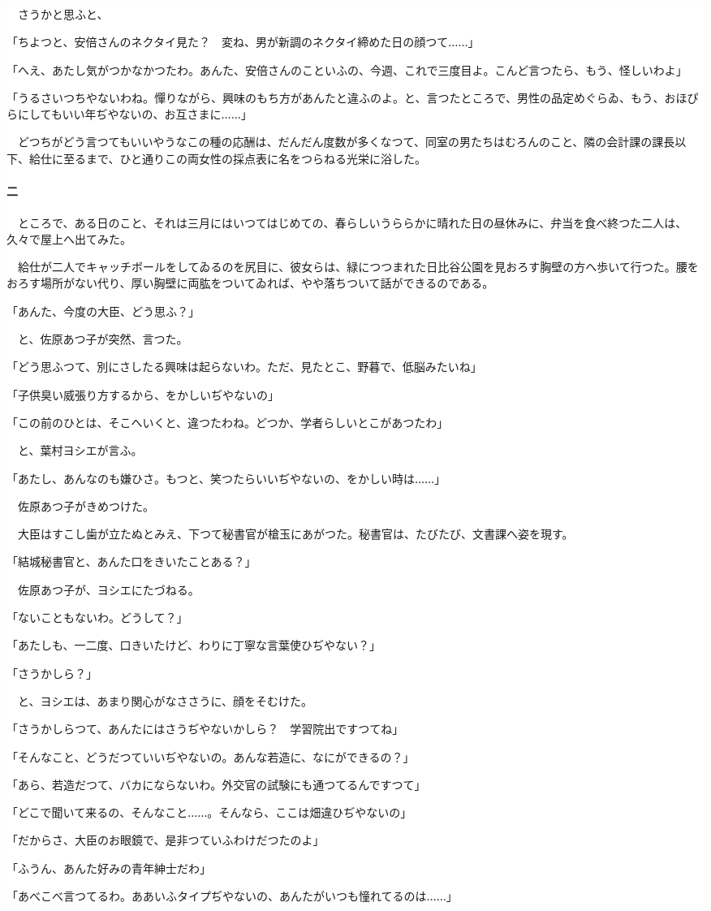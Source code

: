 　さうかと思ふと、

「ちよつと、安倍さんのネクタイ見た？　変ね、男が新調のネクタイ締めた日の顔つて……」

「へえ、あたし気がつかなかつたわ。あんた、安倍さんのこといふの、今週、これで三度目よ。こんど言つたら、もう、怪しいわよ」

「うるさいつちやないわね。憚りながら、興味のもち方があんたと違ふのよ。と、言つたところで、男性の品定めぐらゐ、もう、おほぴらにしてもいい年ぢやないの、お互さまに……」

　どつちがどう言つてもいいやうなこの種の応酬は、だんだん度数が多くなつて、同室の男たちはむろんのこと、隣の会計課の課長以下、給仕に至るまで、ひと通りこの両女性の採点表に名をつらねる光栄に浴した。



#### 二




　ところで、ある日のこと、それは三月にはいつてはじめての、春らしいうららかに晴れた日の昼休みに、弁当を食べ終つた二人は、久々で屋上へ出てみた。

　給仕が二人でキャッチボールをしてゐるのを尻目に、彼女らは、緑につつまれた日比谷公園を見おろす胸壁の方へ歩いて行つた。腰をおろす場所がない代り、厚い胸壁に両肱をついてゐれば、やや落ちついて話ができるのである。

「あんた、今度の大臣、どう思ふ？」

　と、佐原あつ子が突然、言つた。

「どう思ふつて、別にさしたる興味は起らないわ。ただ、見たとこ、野暮で、低脳みたいね」

「子供臭い威張り方するから、をかしいぢやないの」

「この前のひとは、そこへいくと、違つたわね。どつか、学者らしいとこがあつたわ」

　と、葉村ヨシエが言ふ。

「あたし、あんなのも嫌ひさ。もつと、笑つたらいいぢやないの、をかしい時は……」

　佐原あつ子がきめつけた。

　大臣はすこし歯が立たぬとみえ、下つて秘書官が槍玉にあがつた。秘書官は、たびたび、文書課へ姿を現す。

「結城秘書官と、あんた口をきいたことある？」

　佐原あつ子が、ヨシエにたづねる。

「ないこともないわ。どうして？」

「あたしも、一二度、口きいたけど、わりに丁寧な言葉使ひぢやない？」

「さうかしら？」

　と、ヨシエは、あまり関心がなささうに、顔をそむけた。

「さうかしらつて、あんたにはさうぢやないかしら？　学習院出ですつてね」

「そんなこと、どうだつていいぢやないの。あんな若造に、なにができるの？」

「あら、若造だつて、バカにならないわ。外交官の試験にも通つてるんですつて」

「どこで聞いて来るの、そんなこと……。そんなら、ここは畑違ひぢやないの」

「だからさ、大臣のお眼鏡で、是非つていふわけだつたのよ」

「ふうん、あんた好みの青年紳士だわ」

「あべこべ言つてるわ。ああいふタイプぢやないの、あんたがいつも憧れてるのは……」
